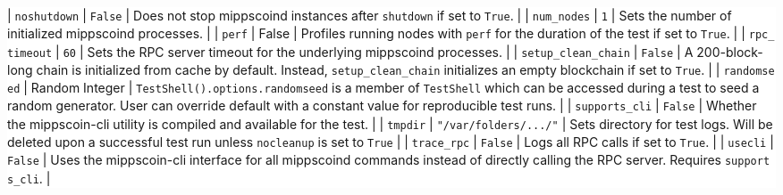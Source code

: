 | `noshutdown` | `False` | Does not stop mippscoind instances after `shutdown` if set to `True`. |
| `num_nodes` | `1` | Sets the number of initialized mippscoind processes. |
| `perf` | False | Profiles running nodes with `perf` for the duration of the test if set to `True`. |
| `rpc_timeout` | `60` | Sets the RPC server timeout for the underlying mippscoind processes. |
| `setup_clean_chain` | `False` | A 200-block-long chain is initialized from cache by default. Instead, `setup_clean_chain` initializes an empty blockchain if set to `True`. |
| `randomseed` | Random Integer | `TestShell().options.randomseed` is a member of `TestShell` which can be accessed during a test to seed a random generator. User can override default with a constant value for reproducible test runs. |
| `supports_cli` | `False` | Whether the mippscoin-cli utility is compiled and available for the test. |
| `tmpdir` | `"/var/folders/.../"` | Sets directory for test logs. Will be deleted upon a successful test run unless `nocleanup` is set to `True` |
| `trace_rpc` | `False` | Logs all RPC calls if set to `True`. |
| `usecli` | `False` | Uses the mippscoin-cli interface for all mippscoind commands instead of directly calling the RPC server. Requires `supports_cli`. |
